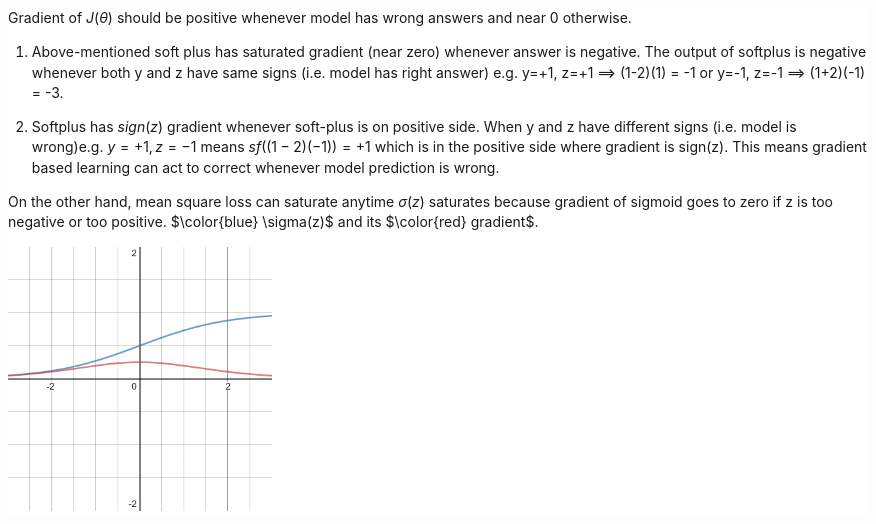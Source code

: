 Gradient of $J(\theta)$ should be positive whenever model has wrong answers and near 0 otherwise.

1. Above-mentioned soft plus has saturated gradient (near zero) whenever answer is negative. The output of softplus is negative whenever both y and z have same signs (i.e. model has right answer) e.g. y=+1, z=+1 ==> (1-2)(1) = -1 or  y=-1, z=-1 ==> (1+2)(-1) = -3.

2. Softplus has $sign(z)$ gradient whenever soft-plus is on positive side. When y and z have different signs (i.e. model is wrong)e.g. $y=+1, z=-1$ means $sf((1-2)(-1)) = +1$ which is in the positive side where gradient is sign(z). This means gradient based learning can act to correct whenever model prediction is wrong.   

On the other hand, mean square loss can saturate anytime $\sigma(z)$ saturates because gradient of sigmoid goes to zero if z is too negative or too positive. $\color{blue} \sigma(z)$ and its $\color{red} gradient$.

 <img src="imgs/46.png" style="zoom:33%;" />
